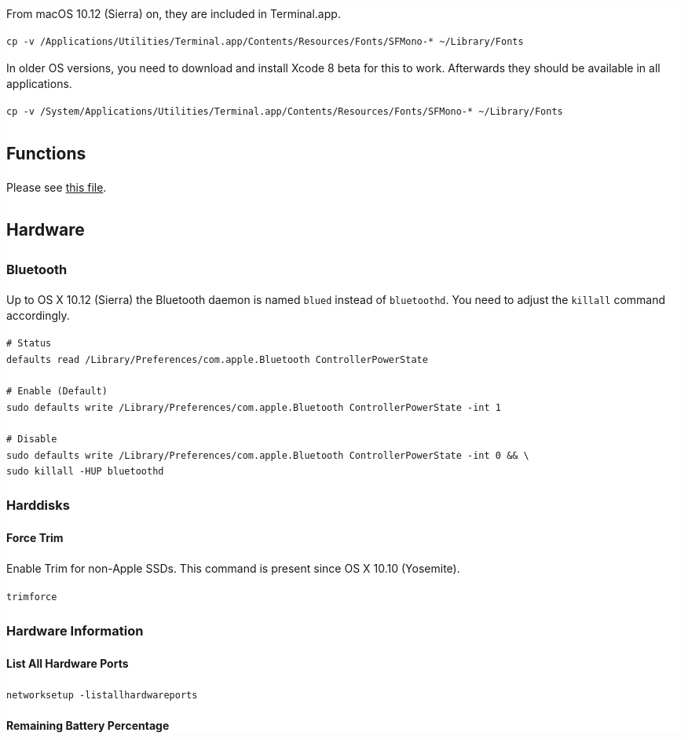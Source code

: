 From macOS 10.12 (Sierra) on, they are included in Terminal.app.

```
cp -v /Applications/Utilities/Terminal.app/Contents/Resources/Fonts/SFMono-* ~/Library/Fonts
```

In older OS versions, you need to download and install Xcode 8 beta for this to work. Afterwards they should be available in all applications.

```
cp -v /System/Applications/Utilities/Terminal.app/Contents/Resources/Fonts/SFMono-* ~/Library/Fonts
```

## Functions

Please see [this file](https://github.com/herrbischoff/awesome-macos-command-line/blob/master/functions.md).

## Hardware

### Bluetooth

Up to OS X 10.12 (Sierra) the Bluetooth daemon is named `blued` instead of `bluetoothd`. You need to adjust the `killall` command accordingly.

```
# Status
defaults read /Library/Preferences/com.apple.Bluetooth ControllerPowerState

# Enable (Default)
sudo defaults write /Library/Preferences/com.apple.Bluetooth ControllerPowerState -int 1

# Disable
sudo defaults write /Library/Preferences/com.apple.Bluetooth ControllerPowerState -int 0 && \
sudo killall -HUP bluetoothd
```

### Harddisks

#### Force Trim

Enable Trim for non-Apple SSDs. This command is present since OS X 10.10 (Yosemite).

```
trimforce
```

### Hardware Information

#### List All Hardware Ports

```
networksetup -listallhardwareports
```

#### Remaining Battery Percentage
